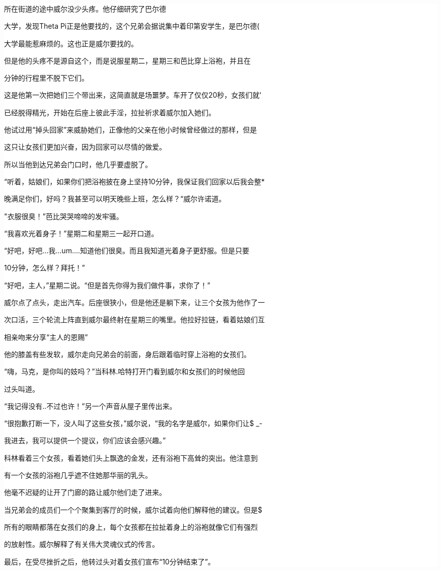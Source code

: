 所在街道的途中威尔没少头疼。他仔细研究了巴尔德

大学，发现Theta Pi正是他要找的，这个兄弟会据说集中着印第安学生，是巴尔德(

大学最能惹麻烦的。这也正是威尔要找的。

但是他的头疼不是源自这个，而是说服星期二，星期三和芭比穿上浴袍，并且在

分钟的行程里不脱下它们。

这是他第一次把她们三个带出来，这简直就是场噩梦。车开了仅仅20秒，女孩们就'

已经脱得精光，开始在后座上彼此手淫，拉扯祈求着威尔加入她们。

他试过用“掉头回家”来威胁她们，正像他的父亲在他小时候曾经做过的那样，但是

这只让女孩们更加兴奋，因为回家可以尽情的做爱。

所以当他到达兄弟会门口时，他几乎要虚脱了。

“听着，姑娘们，如果你们把浴袍披在身上坚持10分钟，我保证我们回家以后我会整*

晚满足你们，好吗？我甚至可以明天晚些上班，怎么样？“威尔许诺道。

"衣服很臭！”芭比哭哭啼啼的发牢骚。

“我喜欢光着身子！”星期二和星期三一起开口道。

“好吧，好吧...我...um....知道他们很臭。而且我知道光着身子更舒服。但是只要

10分钟，怎么样？拜托！”

“好吧，主人，”星期二说。“但是首先你得为我们做件事，求你了！”

威尔点了点头，走出汽车。后座很狭小，但是他还是躺下来，让三个女孩为他作了一

次口活，三个轮流上阵直到威尔最终射在星期三的嘴里。他拉好拉链，看着姑娘们互

相亲吻来分享“主人的恩赐”

他的膝盖有些发软，威尔走向兄弟会的前面，身后跟着临时穿上浴袍的女孩们。

“嗨，马克，是你叫的妓吗？”当科林.哈特打开门看到威尔和女孩们的时候他回

过头叫道。

“我记得没有..不过也许！”另一个声音从屋子里传出来。

“很抱歉打断一下，没人叫了这些女孩，”威尔说，“我的名字是威尔，如果你们让$ _-

我进去，我可以提供一个提议，你们应该会感兴趣。”

科林看着三个女孩，看着她们头上飘逸的金发，还有浴袍下高耸的突出。他注意到

有一个女孩的浴袍几乎遮不住她那华丽的乳头。

他毫不迟疑的让开了门廊的路让威尔他们走了进来。

当兄弟会的成员们一个个聚集到客厅的时候，威尔试着向他们解释他的建议。但是$

所有的眼睛都落在女孩们的身上，每个女孩都在拉扯着身上的浴袍就像它们有强烈

的放射性。威尔解释了有关伟大灵魂仪式的传言。

最后，在受尽挫折之后，他转过头对着女孩们宣布“10分钟结束了”。
